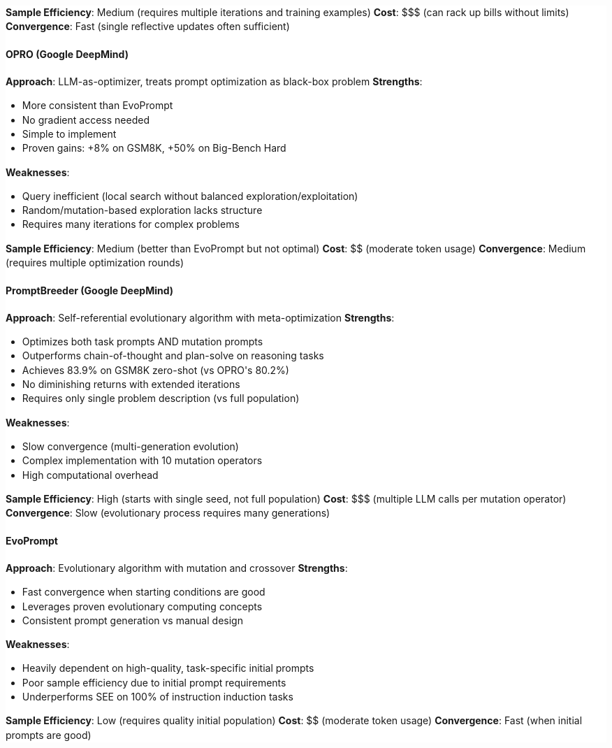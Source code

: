 **Sample Efficiency**: Medium (requires multiple iterations and training examples)
**Cost**: $$$ (can rack up bills without limits)
**Convergence**: Fast (single reflective updates often sufficient)

#### OPRO (Google DeepMind)
**Approach**: LLM-as-optimizer, treats prompt optimization as black-box problem
**Strengths**:
- More consistent than EvoPrompt
- No gradient access needed
- Simple to implement
- Proven gains: +8% on GSM8K, +50% on Big-Bench Hard

**Weaknesses**:
- Query inefficient (local search without balanced exploration/exploitation)
- Random/mutation-based exploration lacks structure
- Requires many iterations for complex problems

**Sample Efficiency**: Medium (better than EvoPrompt but not optimal)
**Cost**: $$ (moderate token usage)
**Convergence**: Medium (requires multiple optimization rounds)

#### PromptBreeder (Google DeepMind)
**Approach**: Self-referential evolutionary algorithm with meta-optimization
**Strengths**:
- Optimizes both task prompts AND mutation prompts
- Outperforms chain-of-thought and plan-solve on reasoning tasks
- Achieves 83.9% on GSM8K zero-shot (vs OPRO's 80.2%)
- No diminishing returns with extended iterations
- Requires only single problem description (vs full population)

**Weaknesses**:
- Slow convergence (multi-generation evolution)
- Complex implementation with 10 mutation operators
- High computational overhead

**Sample Efficiency**: High (starts with single seed, not full population)
**Cost**: $$$ (multiple LLM calls per mutation operator)
**Convergence**: Slow (evolutionary process requires many generations)

#### EvoPrompt
**Approach**: Evolutionary algorithm with mutation and crossover
**Strengths**:
- Fast convergence when starting conditions are good
- Leverages proven evolutionary computing concepts
- Consistent prompt generation vs manual design

**Weaknesses**:
- Heavily dependent on high-quality, task-specific initial prompts
- Poor sample efficiency due to initial prompt requirements
- Underperforms SEE on 100% of instruction induction tasks

**Sample Efficiency**: Low (requires quality initial population)
**Cost**: $$ (moderate token usage)
**Convergence**: Fast (when initial prompts are good)
